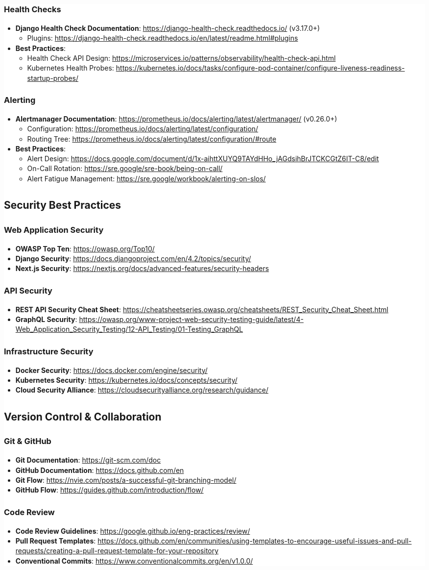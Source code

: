 ### Health Checks
- **Django Health Check Documentation**: https://django-health-check.readthedocs.io/ (v3.17.0+)
  - Plugins: https://django-health-check.readthedocs.io/en/latest/readme.html#plugins
- **Best Practices**:
  - Health Check API Design: https://microservices.io/patterns/observability/health-check-api.html
  - Kubernetes Health Probes: https://kubernetes.io/docs/tasks/configure-pod-container/configure-liveness-readiness-startup-probes/

### Alerting
- **Alertmanager Documentation**: https://prometheus.io/docs/alerting/latest/alertmanager/ (v0.26.0+)
  - Configuration: https://prometheus.io/docs/alerting/latest/configuration/
  - Routing Tree: https://prometheus.io/docs/alerting/latest/configuration/#route
- **Best Practices**:
  - Alert Design: https://docs.google.com/document/d/1x-aihttXUYQ9TAYdHHo_jAGdsihBrJTCKCGtZ6IT-C8/edit
  - On-Call Rotation: https://sre.google/sre-book/being-on-call/
  - Alert Fatigue Management: https://sre.google/workbook/alerting-on-slos/

## Security Best Practices

### Web Application Security
- **OWASP Top Ten**: https://owasp.org/Top10/
- **Django Security**: https://docs.djangoproject.com/en/4.2/topics/security/
- **Next.js Security**: https://nextjs.org/docs/advanced-features/security-headers

### API Security
- **REST API Security Cheat Sheet**: https://cheatsheetseries.owasp.org/cheatsheets/REST_Security_Cheat_Sheet.html
- **GraphQL Security**: https://owasp.org/www-project-web-security-testing-guide/latest/4-Web_Application_Security_Testing/12-API_Testing/01-Testing_GraphQL

### Infrastructure Security
- **Docker Security**: https://docs.docker.com/engine/security/
- **Kubernetes Security**: https://kubernetes.io/docs/concepts/security/
- **Cloud Security Alliance**: https://cloudsecurityalliance.org/research/guidance/

## Version Control & Collaboration

### Git & GitHub
- **Git Documentation**: https://git-scm.com/doc
- **GitHub Documentation**: https://docs.github.com/en
- **Git Flow**: https://nvie.com/posts/a-successful-git-branching-model/
- **GitHub Flow**: https://guides.github.com/introduction/flow/

### Code Review
- **Code Review Guidelines**: https://google.github.io/eng-practices/review/
- **Pull Request Templates**: https://docs.github.com/en/communities/using-templates-to-encourage-useful-issues-and-pull-requests/creating-a-pull-request-template-for-your-repository
- **Conventional Commits**: https://www.conventionalcommits.org/en/v1.0.0/ 